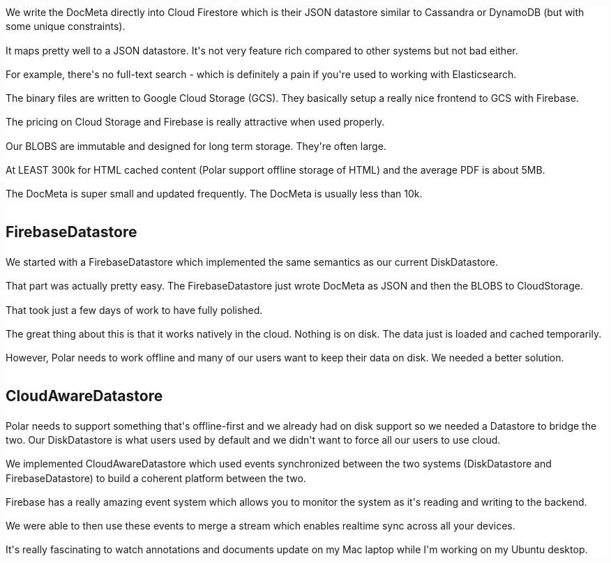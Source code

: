 We write the DocMeta directly into Cloud Firestore which is their JSON datastore
similar to Cassandra or DynamoDB (but with some unique constraints).  

It maps pretty well to a JSON datastore.  It's not very feature rich compared 
to other systems but not bad either.

For example, there's no full-text search - which is definitely a pain if you're 
used to working with Elasticsearch.

The binary files are written to Google Cloud Storage (GCS). They basically setup a
really nice frontend to GCS with Firebase.

The pricing on Cloud Storage and Firebase is really attractive when used properly.

Our BLOBS are immutable and designed for long term storage.  They're often large.

At LEAST 300k for HTML cached content (Polar support offline storage of HTML) and
the average PDF is about 5MB.

The DocMeta is super small and updated frequently.  The DocMeta is usually less
than 10k. 

## FirebaseDatastore

We started with a FirebaseDatastore which implemented the same semantics
as our current DiskDatastore.

That part was actually pretty easy.  The FirebaseDatastore just wrote DocMeta 
as JSON and then the BLOBS to CloudStorage.

That took just a few days of work to have fully polished.

The great thing about this is that it works natively in the cloud.  Nothing is
on disk.  The data just is loaded and cached temporarily.

However, Polar needs to work offline and many of our users want to keep
their data on disk.  We needed a better solution.

## CloudAwareDatastore

Polar needs to support something that's offline-first and we already had on
disk support so we needed a Datastore to bridge the two.  Our DiskDatastore
is what users used by default and we didn't want to force all our users to use
cloud.  

We implemented CloudAwareDatastore which used events synchronized between the 
two systems (DiskDatastore and FirebaseDatastore) to build a coherent platform
between the two.

Firebase has a really amazing event system which allows you to monitor the 
system as it's reading and writing to the backend.

We were able to then use these events to merge a stream which enables 
realtime sync across all your devices.

It's really fascinating to watch annotations and documents update on my Mac
laptop while I'm working on my Ubuntu desktop.
